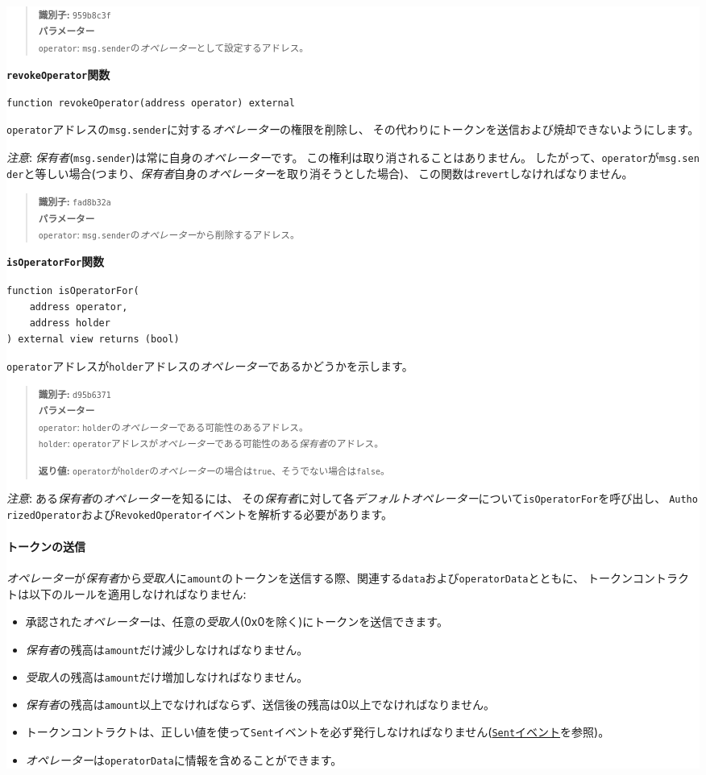 > <small>**識別子:** `959b8c3f`</small>  
> <small>**パラメーター**</small>  
> <small>`operator`: `msg.sender`の*オペレーター*として設定するアドレス。</small>

**`revokeOperator`関数**

``` solidity
function revokeOperator(address operator) external
```

`operator`アドレスの`msg.sender`に対する*オペレーター*の権限を削除し、
その代わりにトークンを送信および焼却できないようにします。

*注意*: *保有者*(`msg.sender`)は常に自身の*オペレーター*です。
この権利は取り消されることはありません。
したがって、`operator`が`msg.sender`と等しい場合(つまり、*保有者*自身の*オペレーター*を取り消そうとした場合)、
この関数は`revert`しなければなりません。

> <small>**識別子:** `fad8b32a`</small>  
> <small>**パラメーター**</small>  
> <small>`operator`: `msg.sender`の*オペレーター*から削除するアドレス。</small>

**`isOperatorFor`関数** <a id="isOperatorFor"></a>

``` solidity
function isOperatorFor(
    address operator,
    address holder
) external view returns (bool)
```

`operator`アドレスが`holder`アドレスの*オペレーター*であるかどうかを示します。

> <small>**識別子:** `d95b6371`</small>  
> <small>**パラメーター**</small>  
> <small>`operator`: `holder`の*オペレーター*である可能性のあるアドレス。</small>  
> <small>`holder`: `operator`アドレスが*オペレーター*である可能性のある*保有者*のアドレス。</small>
>
> <small>**返り値:** `operator`が`holder`の*オペレーター*の場合は`true`、そうでない場合は`false`。</small>

*注意*: ある*保有者*の*オペレーター*を知るには、
その*保有者*に対して各*デフォルトオペレーター*について`isOperatorFor`を呼び出し、
`AuthorizedOperator`および`RevokedOperator`イベントを解析する必要があります。

#### **トークンの送信**

*オペレーター*が*保有者*から*受取人*に`amount`のトークンを送信する際、関連する`data`および`operatorData`とともに、
トークンコントラクトは以下のルールを適用しなければなりません:

- 承認された*オペレーター*は、任意の*受取人*(0x0を除く)にトークンを送信できます。

- *保有者*の残高は`amount`だけ減少しなければなりません。

- *受取人*の残高は`amount`だけ増加しなければなりません。

- *保有者*の残高は`amount`以上でなければならず、送信後の残高は0以上でなければなりません。

- トークンコントラクトは、正しい値を使って`Sent`イベントを必ず発行しなければなりません([`Sent`イベント][sent]を参照)。

- *オペレーター*は`operatorData`に情報を含めることができます。


[operators]: #operators
[ERC-20]: ./eip-20.md
[ERC-165]: ./eip-165.md
[ERC-672]: https://github.com/ethereum/EIPs/issues/672
[ERC-777]: ./eip-777.md
[ERC-820]: ./eip-820.md
[ERC-820a]: https://github.com/ethereum/EIPs/pull/1758
[ERC-1820]: ./eip-1820.md
[erc1820-set]: ./eip-1820.md#set-an-interface-for-an-address
[0xjac]: https://github.com/0xjac
[0xjac/ERC777]: https://github.com/0xjac/ERC777
[修士論文]: https://github.com/0xjac/master-thesis
[npm/erc777]: https://www.npmjs.com/package/erc777
[ref tests]: https://github.com/0xjac/ERC777/blob/master/test/ReferenceToken.test.js
[参照実装]: https://github.com/0xjac/ERC777/blob/master/contracts/examples/ReferenceToken.sol
[EIP-223]: https://github.com/ethereum/EIPs/issues/223
[eth_estimateGas]: https://github.com/ethereum/wiki/wiki/JSON-RPC#eth_estimategas
[authorizedoperator]: #authorizedoperator
[revokedoperator]: #revokedoperator
[isOperatorFor]: #isOperatorFor
[defaultOperators]: #defaultOperators
[sent]: #sent
[minted]: #minted
[burned]: #burned
[logos]: https://github.com/ethereum/EIPs/tree/master/assets/eip-777/logo
[beige logo]: ../assets/eip-777/logo/png/ERC-777-logo-beige-48px.png
[white logo]: ../assets/eip-777/logo/png/ERC-777-logo-white-48px.png
[light grey logo]: ../assets/eip-777/logo/png/ERC-777-logo-light_grey-48px.png
[dark grey logo]: ../assets/eip-777/logo/png/ERC-777-logo-dark_grey-48px.png
[black logo]: ../assets/eip-777/logo/png/ERC-777-logo-black-48px.png